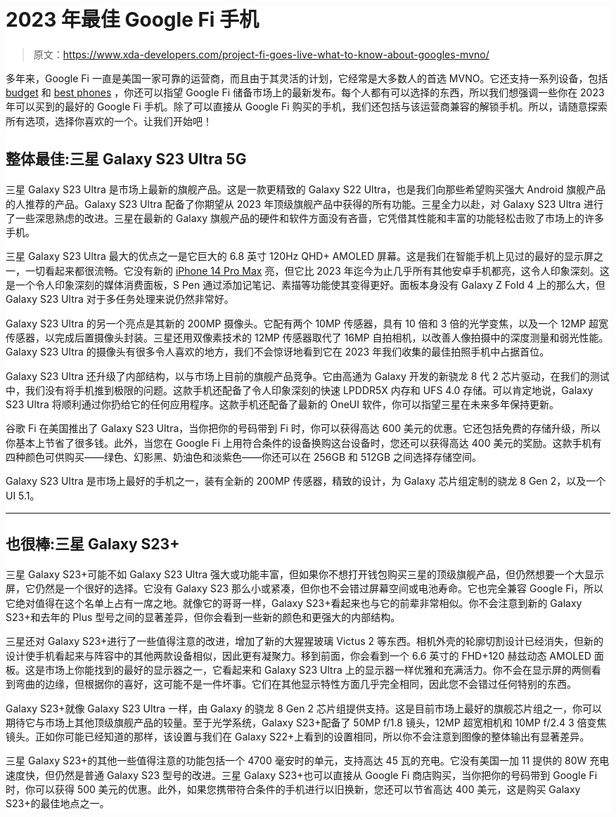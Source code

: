 # 2023 年最佳 Google Fi 手机

> 原文：<https://www.xda-developers.com/project-fi-goes-live-what-to-know-about-googles-mvno/>

多年来，Google Fi 一直是美国一家可靠的运营商，而且由于其灵活的计划，它经常是大多数人的首选 MVNO。它还支持一系列设备，包括 [budget](https://www.xda-developers.com/best-cheap-android-phones/) 和 [best phones](https://www.xda-developers.com/best-phones/) ，你还可以指望 Google Fi 储备市场上的最新发布。每个人都有可以选择的东西，所以我们想强调一些你在 2023 年可以买到的最好的 Google Fi 手机。除了可以直接从 Google Fi 购买的手机，我们还包括与该运营商兼容的解锁手机。所以，请随意探索所有选项，选择你喜欢的一个。让我们开始吧！

## 整体最佳:三星 Galaxy S23 Ultra 5G

三星 Galaxy S23 Ultra 是市场上最新的旗舰产品。这是一款更精致的 Galaxy S22 Ultra，也是我们向那些希望购买强大 Android 旗舰产品的人推荐的产品。Galaxy S23 Ultra 配备了你期望从 2023 年顶级旗舰产品中获得的所有功能。三星全力以赴，对 Galaxy S23 Ultra 进行了一些深思熟虑的改进。三星在最新的 Galaxy 旗舰产品的硬件和软件方面没有吝啬，它凭借其性能和丰富的功能轻松击败了市场上的许多手机。

三星 Galaxy S23 Ultra 最大的优点之一是它巨大的 6.8 英寸 120Hz QHD+ AMOLED 屏幕。这是我们在智能手机上见过的最好的显示屏之一，一切看起来都很流畅。它没有新的 [iPhone 14 Pro Max](https://www.xda-developers.com/apple-iphone-14-pro-max-review/) 亮，但它比 2023 年迄今为止几乎所有其他安卓手机都亮，这令人印象深刻。这是一个令人印象深刻的媒体消费面板，S Pen 通过添加记笔记、素描等功能使其变得更好。面板本身没有 Galaxy Z Fold 4 上的那么大，但 Galaxy S23 Ultra 对于多任务处理来说仍然非常好。

Galaxy S23 Ultra 的另一个亮点是其新的 200MP 摄像头。它配有两个 10MP 传感器，具有 10 倍和 3 倍的光学变焦，以及一个 12MP 超宽传感器，以完成后置摄像头封装。三星还用双像素技术的 12MP 传感器取代了 16MP 自拍相机，以改善人像拍摄中的深度测量和弱光性能。Galaxy S23 Ultra 的摄像头有很多令人喜欢的地方，我们不会惊讶地看到它在 2023 年我们收集的最佳拍照手机中占据首位。

Galaxy S23 Ultra 还升级了内部结构，以与市场上目前的旗舰产品竞争。它由高通为 Galaxy 开发的新骁龙 8 代 2 芯片驱动，在我们的测试中，我们没有将手机推到极限的问题。这款手机还配备了令人印象深刻的快速 LPDDR5X 内存和 UFS 4.0 存储。可以肯定地说，Galaxy S23 Ultra 将顺利通过你扔给它的任何应用程序。这款手机还配备了最新的 OneUI 软件，你可以指望三星在未来多年保持更新。

谷歌 Fi 在美国推出了 Galaxy S23 Ultra，当你把你的号码带到 Fi 时，你可以获得高达 600 美元的优惠。它还包括免费的存储升级，所以你基本上节省了很多钱。此外，当您在 Google Fi 上用符合条件的设备换购这台设备时，您还可以获得高达 400 美元的奖励。这款手机有四种颜色可供购买——绿色、幻影黑、奶油色和淡紫色——你还可以在 256GB 和 512GB 之间选择存储空间。

Galaxy S23 Ultra 是市场上最好的手机之一，装有全新的 200MP 传感器，精致的设计，为 Galaxy 芯片组定制的骁龙 8 Gen 2，以及一个 UI 5.1。

* * *

## 也很棒:三星 Galaxy S23+

三星 Galaxy S23+可能不如 Galaxy S23 Ultra 强大或功能丰富，但如果你不想打开钱包购买三星的顶级旗舰产品，但仍然想要一个大显示屏，它仍然是一个很好的选择。它没有 Galaxy S23 那么小或紧凑，但你也不会错过屏幕空间或电池寿命。它也完全兼容 Google Fi，所以它绝对值得在这个名单上占有一席之地。就像它的哥哥一样，Galaxy S23+看起来也与它的前辈非常相似。你不会注意到新的 Galaxy S23+和去年的 Plus 型号之间的显著差异，但你会看到一些新的颜色和更强大的内部结构。

三星还对 Galaxy S23+进行了一些值得注意的改进，增加了新的大猩猩玻璃 Victus 2 等东西。相机外壳的轮廓切割设计已经消失，但新的设计使手机看起来与阵容中的其他两款设备相似，因此更有凝聚力。移到前面，你会看到一个 6.6 英寸的 FHD+120 赫兹动态 AMOLED 面板。这是市场上你能找到的最好的显示器之一，它看起来和 Galaxy S23 Ultra 上的显示器一样优雅和充满活力。你不会在显示屏的两侧看到弯曲的边缘，但根据你的喜好，这可能不是一件坏事。它们在其他显示特性方面几乎完全相同，因此您不会错过任何特别的东西。

Galaxy S23+就像 Galaxy S23 Ultra 一样，由 Galaxy 的骁龙 8 Gen 2 芯片组提供支持。这是目前市场上最好的旗舰芯片组之一，你可以期待它与市场上其他顶级旗舰产品的较量。至于光学系统，Galaxy S23+配备了 50MP f/1.8 镜头，12MP 超宽相机和 10MP f/2.4 3 倍变焦镜头。正如你可能已经知道的那样，该设置与我们在 Galaxy S22+上看到的设置相同，所以你不会注意到图像的整体输出有显著差异。

三星 Galaxy S23+的其他一些值得注意的功能包括一个 4700 毫安时的单元，支持高达 45 瓦的充电。它没有美国一加 11 提供的 80W 充电速度快，但仍然是普通 Galaxy S23 型号的改进。三星 Galaxy S23+也可以直接从 Google Fi 商店购买，当你把你的号码带到 Google Fi 时，你可以获得 500 美元的优惠。此外，如果您携带符合条件的手机进行以旧换新，您还可以节省高达 400 美元，这是购买 Galaxy S23+的最佳地点之一。
